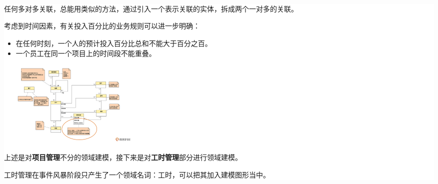 任何多对多关联，总能用类似的方法，通过引入一个表示关联的实体，拆成两个一对多的关联。

考虑到时间因素，有关投入百分比的业务规则可以进一步明确：

* 在任何时刻，一个人的预计投入百分比总和不能大于百分之百。
* 一个员工在同一个项目上的时间段不能重叠。

<img src="assets/%E9%A2%86%E5%9F%9F%E5%BB%BA%E6%A8%A1/d5f6f3840eb9524da8278cc87f6a7991.jpg" alt="img" style="zoom:25%;" />

上述是对**项目管理**不分的领域建模，接下来是对**工时管理**部分进行领域建模。

工时管理在事件风暴阶段只产生了一个领域名词：工时，可以把其加入建模图形当中。
